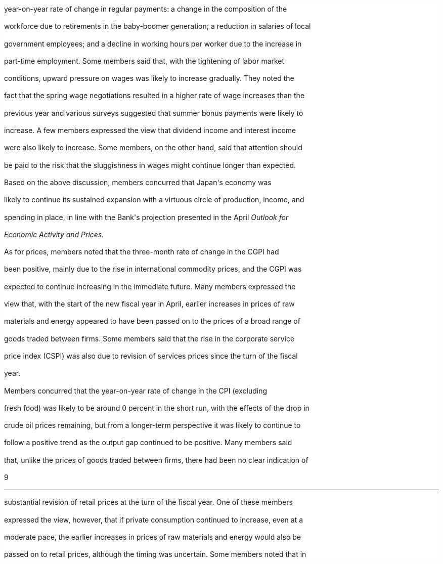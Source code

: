 year-on-year rate of change in regular payments: a change in the composition of the

workforce due to retirements in the baby-boomer generation; a reduction in salaries of local

government employees; and a decline in working hours per worker due to the increase in

part-time employment. Some members said that, with the tightening of labor market

conditions, upward pressure on wages was likely to increase gradually. They noted the

fact that the spring wage negotiations resulted in a higher rate of wage increases than the

previous year and various surveys suggested that summer bonus payments were likely to

increase. A few members expressed the view that dividend income and interest income

were also likely to increase. Some members, on the other hand, said that attention should

be paid to the risk that the sluggishness in wages might continue longer than expected.

Based on the above discussion, members concurred that Japan's economy was

likely to continue its sustained expansion with a virtuous circle of production, income, and

spending in place, in line with the Bank's projection presented in the April _Outlook for_

_Economic Activity and Prices._

As for prices, members noted that the three-month rate of change in the CGPI had

been positive, mainly due to the rise in international commodity prices, and the CGPI was

expected to continue increasing in the immediate future. Many members expressed the

view that, with the start of the new fiscal year in April, earlier increases in prices of raw

materials and energy appeared to have been passed on to the prices of a broad range of

goods traded between firms. Some members said that the rise in the corporate service

price index (CSPI) was also due to revision of services prices since the turn of the fiscal

year.

Members concurred that the year-on-year rate of change in the CPI (excluding

fresh food) was likely to be around 0 percent in the short run, with the effects of the drop in

crude oil prices remaining, but from a longer-term perspective it was likely to continue to

follow a positive trend as the output gap continued to be positive. Many members said

that, unlike the prices of goods traded between firms, there had been no clear indication of

9


-----

substantial revision of retail prices at the turn of the fiscal year. One of these members

expressed the view, however, that if private consumption continued to increase, even at a

moderate pace, the earlier increases in prices of raw materials and energy would also be

passed on to retail prices, although the timing was uncertain. Some members noted that in
